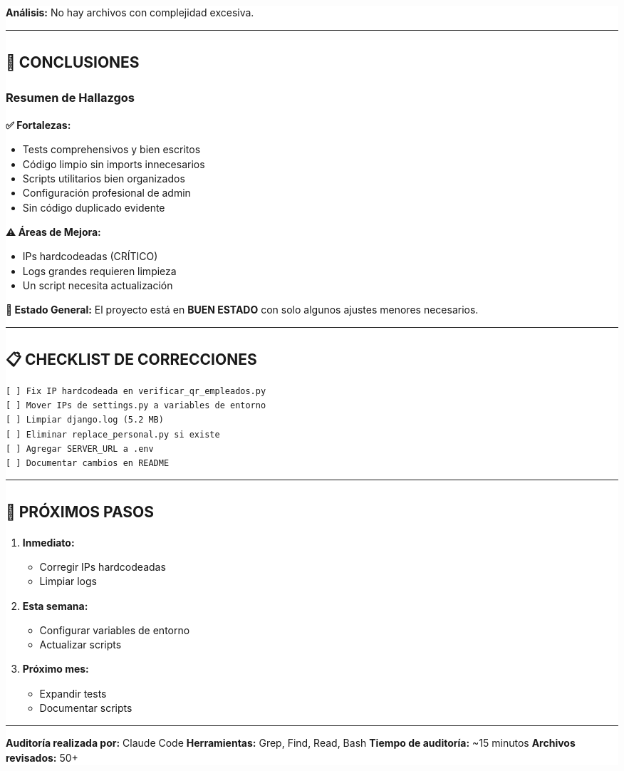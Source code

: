 **Análisis:** No hay archivos con complejidad excesiva.

---

## 🎯 CONCLUSIONES

### Resumen de Hallazgos

**✅ Fortalezas:**
- Tests comprehensivos y bien escritos
- Código limpio sin imports innecesarios
- Scripts utilitarios bien organizados
- Configuración profesional de admin
- Sin código duplicado evidente

**⚠️ Áreas de Mejora:**
- IPs hardcodeadas (CRÍTICO)
- Logs grandes requieren limpieza
- Un script necesita actualización

**🎉 Estado General:**
El proyecto está en **BUEN ESTADO** con solo algunos ajustes menores necesarios.

---

## 📋 CHECKLIST DE CORRECCIONES

```
[ ] Fix IP hardcodeada en verificar_qr_empleados.py
[ ] Mover IPs de settings.py a variables de entorno
[ ] Limpiar django.log (5.2 MB)
[ ] Eliminar replace_personal.py si existe
[ ] Agregar SERVER_URL a .env
[ ] Documentar cambios en README
```

---

## 🔄 PRÓXIMOS PASOS

1. **Inmediato:**
   - Corregir IPs hardcodeadas
   - Limpiar logs

2. **Esta semana:**
   - Configurar variables de entorno
   - Actualizar scripts

3. **Próximo mes:**
   - Expandir tests
   - Documentar scripts

---

**Auditoría realizada por:** Claude Code
**Herramientas:** Grep, Find, Read, Bash
**Tiempo de auditoría:** ~15 minutos
**Archivos revisados:** 50+

